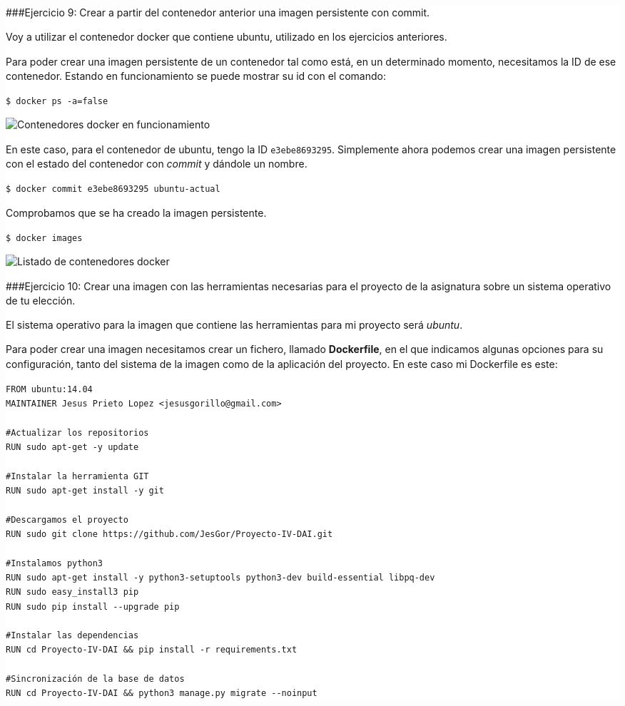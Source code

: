 
###Ejercicio 9: Crear a partir del contenedor anterior una imagen persistente con commit.

Voy a utilizar el contenedor docker que contiene ubuntu, utilizado en los ejercicios anteriores.

Para poder crear una imagen persistente de un contenedor tal como está, en un determinado momento, necesitamos la ID de ese contenedor. Estando en funcionamiento se puede mostrar su id con el comando:

`$ docker ps -a=false`

![Contenedores docker en funcionamiento](http://i1175.photobucket.com/albums/r628/jesusgorillo/cap26_zpsddfrcrlz.png)

En este caso, para el contenedor de ubuntu, tengo la ID `e3ebe8693295`. Simplemente ahora podemos crear una imagen persistente con el estado del contenedor con *commit* y dándole un nombre.

`$ docker commit e3ebe8693295 ubuntu-actual`

Comprobamos que se ha creado la imagen persistente.

`$ docker images`

![Listado de contenedores docker](http://i1175.photobucket.com/albums/r628/jesusgorillo/cap27_zpsomrapnqv.png)


###Ejercicio 10: Crear una imagen con las herramientas necesarias para el proyecto de la asignatura sobre un sistema operativo de tu elección. 

El sistema operativo para la imagen que contiene las herramientas para mi proyecto será *ubuntu*. 

Para poder crear una imagen necesitamos crear un fichero, llamado **Dockerfile**, en el que indicamos algunas opciones para su configuración, tanto del sistema de la imagen como de la aplicación del proyecto. En este caso mi Dockerfile es este:

```
FROM ubuntu:14.04
MAINTAINER Jesus Prieto Lopez <jesusgorillo@gmail.com>

#Actualizar los repositorios
RUN sudo apt-get -y update

#Instalar la herramienta GIT
RUN sudo apt-get install -y git

#Descargamos el proyecto
RUN sudo git clone https://github.com/JesGor/Proyecto-IV-DAI.git

#Instalamos python3
RUN sudo apt-get install -y python3-setuptools python3-dev build-essential libpq-dev
RUN sudo easy_install3 pip
RUN sudo pip install --upgrade pip

#Instalar las dependencias
RUN cd Proyecto-IV-DAI && pip install -r requirements.txt

#Sincronización de la base de datos
RUN cd Proyecto-IV-DAI && python3 manage.py migrate --noinput
```
